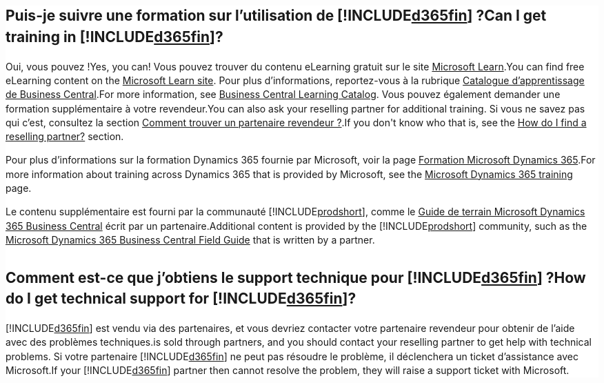 ## <a name="can-i-get-training-in-d365fin"></a><span data-ttu-id="69cf0-132">Puis-je suivre une formation sur l’utilisation de [!INCLUDE[d365fin](includes/d365fin_md.md)] ?</span><span class="sxs-lookup"><span data-stu-id="69cf0-132">Can I get training in [!INCLUDE[d365fin](includes/d365fin_md.md)]?</span></span>
<span data-ttu-id="69cf0-133">Oui, vous pouvez !</span><span class="sxs-lookup"><span data-stu-id="69cf0-133">Yes, you can!</span></span> <span data-ttu-id="69cf0-134">Vous pouvez trouver du contenu eLearning gratuit sur le site [Microsoft Learn](/learn/browse/?products=dynamics-business-central).</span><span class="sxs-lookup"><span data-stu-id="69cf0-134">You can find free eLearning content on the [Microsoft Learn site](/learn/browse/?products=dynamics-business-central).</span></span> <span data-ttu-id="69cf0-135">Pour plus d’informations, reportez-vous à la rubrique [Catalogue d’apprentissage de Business Central](readiness/readiness-learning-catalog.md).</span><span class="sxs-lookup"><span data-stu-id="69cf0-135">For more information, see [Business Central Learning Catalog](readiness/readiness-learning-catalog.md).</span></span> <span data-ttu-id="69cf0-136">Vous pouvez également demander une formation supplémentaire à votre revendeur.</span><span class="sxs-lookup"><span data-stu-id="69cf0-136">You can also ask your reselling partner for additional training.</span></span> <span data-ttu-id="69cf0-137">Si vous ne savez pas qui c’est, consultez la section [Comment trouver un partenaire revendeur ?](#findpartner).</span><span class="sxs-lookup"><span data-stu-id="69cf0-137">If you don't know who that is, see the [How do I find a reselling partner?](#findpartner) section.</span></span>  

<span data-ttu-id="69cf0-138">Pour plus d’informations sur la formation Dynamics 365 fournie par Microsoft, voir la page [Formation Microsoft Dynamics 365](/dynamics365/get-started/training/index#dynamics-365-customers).</span><span class="sxs-lookup"><span data-stu-id="69cf0-138">For more information about training across Dynamics 365 that is provided by Microsoft, see the [Microsoft Dynamics 365 training](/dynamics365/get-started/training/index#dynamics-365-customers) page.</span></span>  

<span data-ttu-id="69cf0-139">Le contenu supplémentaire est fourni par la communauté [!INCLUDE[prodshort](includes/prodshort.md)], comme le [Guide de terrain Microsoft Dynamics 365 Business Central](https://leanpub.com/dynamics) écrit par un partenaire.</span><span class="sxs-lookup"><span data-stu-id="69cf0-139">Additional content is provided by the [!INCLUDE[prodshort](includes/prodshort.md)] community, such as the [Microsoft Dynamics 365 Business Central Field Guide](https://leanpub.com/dynamics) that is written by a partner.</span></span>  

## <a name="how-do-i-get-technical-support-for-d365fin"></a><a name="hdigetsupport"></a><span data-ttu-id="69cf0-140">Comment est-ce que j’obtiens le support technique pour [!INCLUDE[d365fin](includes/d365fin_md.md)] ?</span><span class="sxs-lookup"><span data-stu-id="69cf0-140">How do I get technical support for [!INCLUDE[d365fin](includes/d365fin_md.md)]?</span></span>

[!INCLUDE[d365fin](includes/d365fin_md.md)] <span data-ttu-id="69cf0-141">est vendu via des partenaires, et vous devriez contacter votre partenaire revendeur pour obtenir de l’aide avec des problèmes techniques.</span><span class="sxs-lookup"><span data-stu-id="69cf0-141">is sold through partners, and you should contact your reselling partner to get help with technical problems.</span></span> <span data-ttu-id="69cf0-142">Si votre partenaire [!INCLUDE[d365fin](includes/d365fin_md.md)] ne peut pas résoudre le problème, il déclenchera un ticket d’assistance avec Microsoft.</span><span class="sxs-lookup"><span data-stu-id="69cf0-142">If your [!INCLUDE[d365fin](includes/d365fin_md.md)] partner then cannot resolve the problem, they will raise a support ticket with Microsoft.</span></span>  
